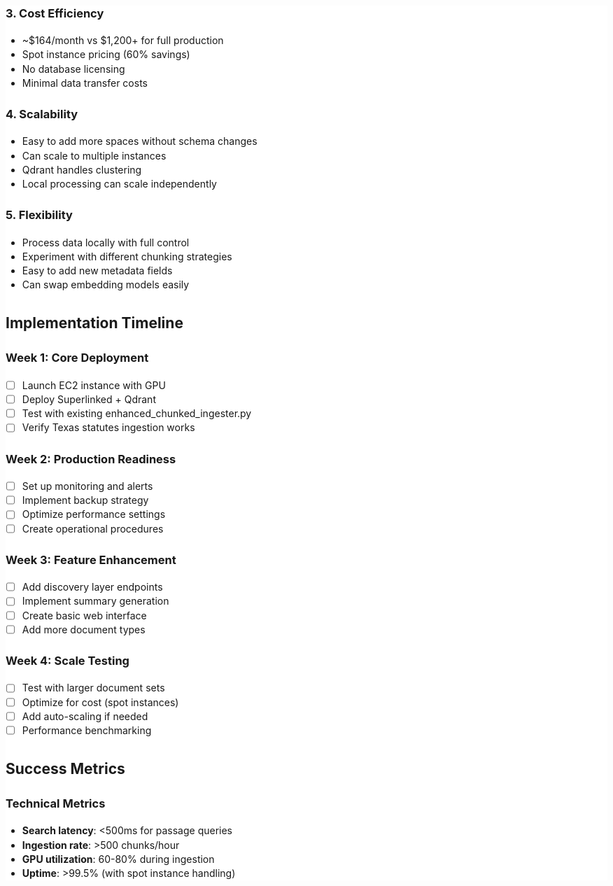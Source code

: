 ### 3. **Cost Efficiency**
- ~$164/month vs $1,200+ for full production
- Spot instance pricing (60% savings)
- No database licensing
- Minimal data transfer costs

### 4. **Scalability**
- Easy to add more spaces without schema changes
- Can scale to multiple instances
- Qdrant handles clustering
- Local processing can scale independently

### 5. **Flexibility**
- Process data locally with full control
- Experiment with different chunking strategies
- Easy to add new metadata fields
- Can swap embedding models easily

## Implementation Timeline

### Week 1: Core Deployment
- [ ] Launch EC2 instance with GPU
- [ ] Deploy Superlinked + Qdrant
- [ ] Test with existing enhanced_chunked_ingester.py
- [ ] Verify Texas statutes ingestion works

### Week 2: Production Readiness
- [ ] Set up monitoring and alerts
- [ ] Implement backup strategy
- [ ] Optimize performance settings
- [ ] Create operational procedures

### Week 3: Feature Enhancement
- [ ] Add discovery layer endpoints
- [ ] Implement summary generation
- [ ] Create basic web interface
- [ ] Add more document types

### Week 4: Scale Testing
- [ ] Test with larger document sets
- [ ] Optimize for cost (spot instances)
- [ ] Add auto-scaling if needed
- [ ] Performance benchmarking

## Success Metrics

### Technical Metrics
- **Search latency**: <500ms for passage queries
- **Ingestion rate**: >500 chunks/hour
- **GPU utilization**: 60-80% during ingestion
- **Uptime**: >99.5% (with spot instance handling)
